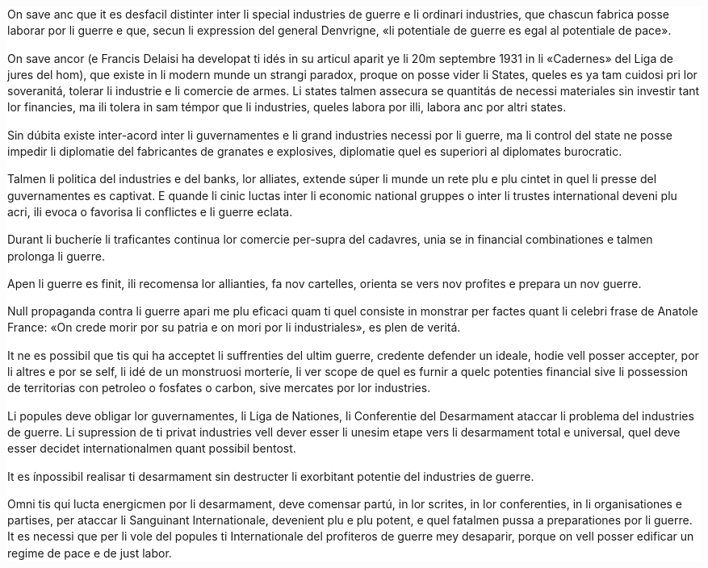 On save anc que it es desfacil distinter inter li special industries de
guerre e li ordinari industries, que chascun fabrica posse laborar por
li guerre e que, secun li expression del general Denvrigne, «li
potentiale de guerre es egal al potentiale de pace».

On save ancor (e Francis Delaisi ha developat ti idés in su articul
aparit ye li 20m septembre 1931 in li «Cadernes» del Liga de jures del
hom), que existe in li modern munde un strangi paradox, proque on posse
vider li States, queles es ya tam cuidosi pri lor soveranitá, tolerar li
industrie e li comercie de armes. Li states talmen assecura se quantitás
de necessi materiales sin investir tant lor financies, ma ili tolera in
sam témpor que li industries, queles labora por illi, labora anc por
altri states.




Sin dúbita existe inter-acord inter li guvernamentes e li grand
industries necessi por li guerre, ma li control del state
ne posse impedir li diplomatie del fabricantes de granates e explosives,
diplomatie quel es superiori al diplomates burocratic.

Talmen li politica del industries e del banks, lor alliates, extende
súper li munde un rete plu e plu cintet in quel li presse del
guvernamentes es captivat. E quande li cinic luctas inter li economic
national gruppes o inter li trustes international deveni plu acri, ili
evoca o favorisa li conflictes e li guerre eclata.

Durant li bucheríe li traficantes continua lor comercie per-supra del
cadavres, unia se in financial combinationes e talmen prolonga li
guerre.

Apen li guerre es finit, ili recomensa lor allianties, fa nov cartelles,
orienta se vers nov profites e prepara un nov guerre.

Null propaganda contra li guerre apari me plu eficaci quam ti quel
consiste in monstrar per factes quant li celebri frase de Anatole
France: «On crede morir por su patria e on mori por li industriales»,
es plen de veritá.

It ne es possibil que tis qui ha acceptet li suffrenties del ultim
guerre, credente defender un ideale, hodie vell posser accepter, por li
altres e por se self, li idé de un monstruosi morteríe, li ver scope de
quel es furnir a quelc potenties financial sive li possession de
territorias con petroleo o fosfates o carbon, sive mercates por lor
industries.

Li popules deve obligar lor guvernamentes, li Liga de Nationes, li
Conferentie del Desarmament ataccar li problema del industries de
guerre. Li supression de ti privat industries vell dever esser li unesim
etape vers li desarmament total e universal, quel deve esser decidet
internationalmen quant possibil bentost.

It es ínpossibil realisar ti desarmament sin destructer li exorbitant
potentie del industries de guerre.

Omni tis qui lucta energicmen por li desarmament, deve comensar partú,
in lor scrites, in lor conferenties, in li organisationes e partises,
per ataccar li Sanguinant Internationale, devenient plu e plu potent, e
quel fatalmen pussa a preparationes por li guerre. It es necessi que per
li vole del popules ti Internationale del profiteros de guerre mey
desaparir, porque on vell posser edificar un regime de pace e de just
labor.
